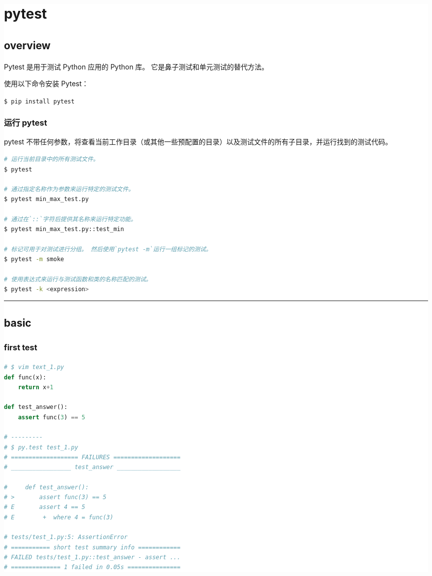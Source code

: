 
# pytest


## overview


Pytest 是用于测试 Python 应用的 Python 库。 它是鼻子测试和单元测试的替代方法。


使用以下命令安装 Pytest：

    $ pip install pytest 

### 运行 pytest 

pytest 不带任何参数，将查看当前工作目录（或其他一些预配置的目录）以及测试文件的所有子目录，并运行找到的测试代码。

```bash
# 运行当前目录中的所有测试文件。
$ pytest

# 通过指定名称作为参数来运行特定的测试文件。
$ pytest min_max_test.py

# 通过在`::`字符后提供其名称来运行特定功能。
$ pytest min_max_test.py::test_min

# 标记可用于对测试进行分组。 然后使用`pytest -m`运行一组标记的测试。
$ pytest -m smoke

# 使用表达式来运行与测试函数和类的名称匹配的测试。
$ pytest -k <expression>
```

---

## basic

### first test

```py
# $ vim text_1.py
def func(x):
    return x+1

def test_answer():
    assert func(3) == 5

# ---------
# $ py.test test_1.py
# =================== FAILURES ===================
# _________________ test_answer __________________

#     def test_answer():
# >       assert func(3) == 5
# E       assert 4 == 5
# E        +  where 4 = func(3)

# tests/test_1.py:5: AssertionError
# =========== short test summary info ============
# FAILED tests/test_1.py::test_answer - assert ...
# ============== 1 failed in 0.05s ===============
```
